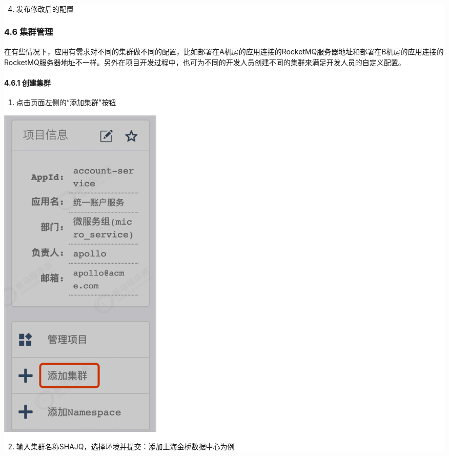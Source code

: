 4. 发布修改后的配置 

### **4.6** **集群管理** 

在有些情况下，应用有需求对不同的集群做不同的配置，比如部署在A机房的应用连接的RocketMQ服务器地址和部署在B机房的应用连接的RocketMQ服务器地址不一样。另外在项目开发过程中，也可为不同的开发人员创建不同的集群来满足开发人员的自定义配置。 

#### **4.6.1** **创建集群** 

1. 点击页面左侧的“添加集群”按钮

![](img/056.png)

2. 输入集群名称SHAJQ，选择环境并提交：添加上海金桥数据中心为例
